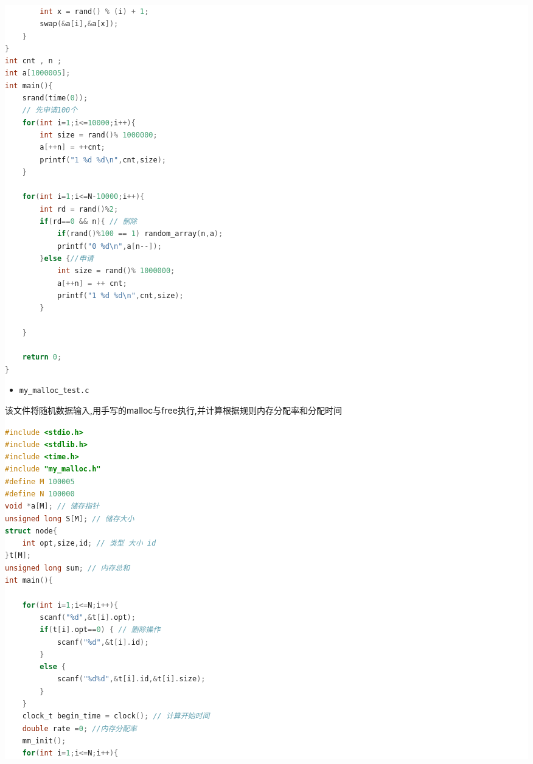 ```c
        int x = rand() % (i) + 1;
        swap(&a[i],&a[x]);
    }
} 
int cnt , n ;
int a[1000005];
int main(){
    srand(time(0));
	// 先申请100个
    for(int i=1;i<=10000;i++){
        int size = rand()% 1000000;
        a[++n] = ++cnt;
        printf("1 %d %d\n",cnt,size);
    }

    for(int i=1;i<=N-10000;i++){
        int rd = rand()%2;
        if(rd==0 && n){ // 删除
            if(rand()%100 == 1) random_array(n,a);
            printf("0 %d\n",a[n--]);
        }else {//申请
            int size = rand()% 1000000;
            a[++n] = ++ cnt;
            printf("1 %d %d\n",cnt,size);
        }
        
    }

    return 0;
}
```

- `my_malloc_test.c` 

该文件将随机数据输入,用手写的malloc与free执行,并计算根据规则内存分配率和分配时间

```c
#include <stdio.h>
#include <stdlib.h>
#include <time.h>
#include "my_malloc.h"
#define M 100005
#define N 100000
void *a[M]; // 储存指针
unsigned long S[M]; // 储存大小
struct node{
    int opt,size,id; // 类型 大小 id
}t[M];
unsigned long sum; // 内存总和
int main(){
   
    for(int i=1;i<=N;i++){
        scanf("%d",&t[i].opt);
        if(t[i].opt==0) { // 删除操作
            scanf("%d",&t[i].id);
        }
        else {
            scanf("%d%d",&t[i].id,&t[i].size);
        }
    }
    clock_t begin_time = clock(); // 计算开始时间
    double rate =0; //内存分配率  
    mm_init();
    for(int i=1;i<=N;i++){
```